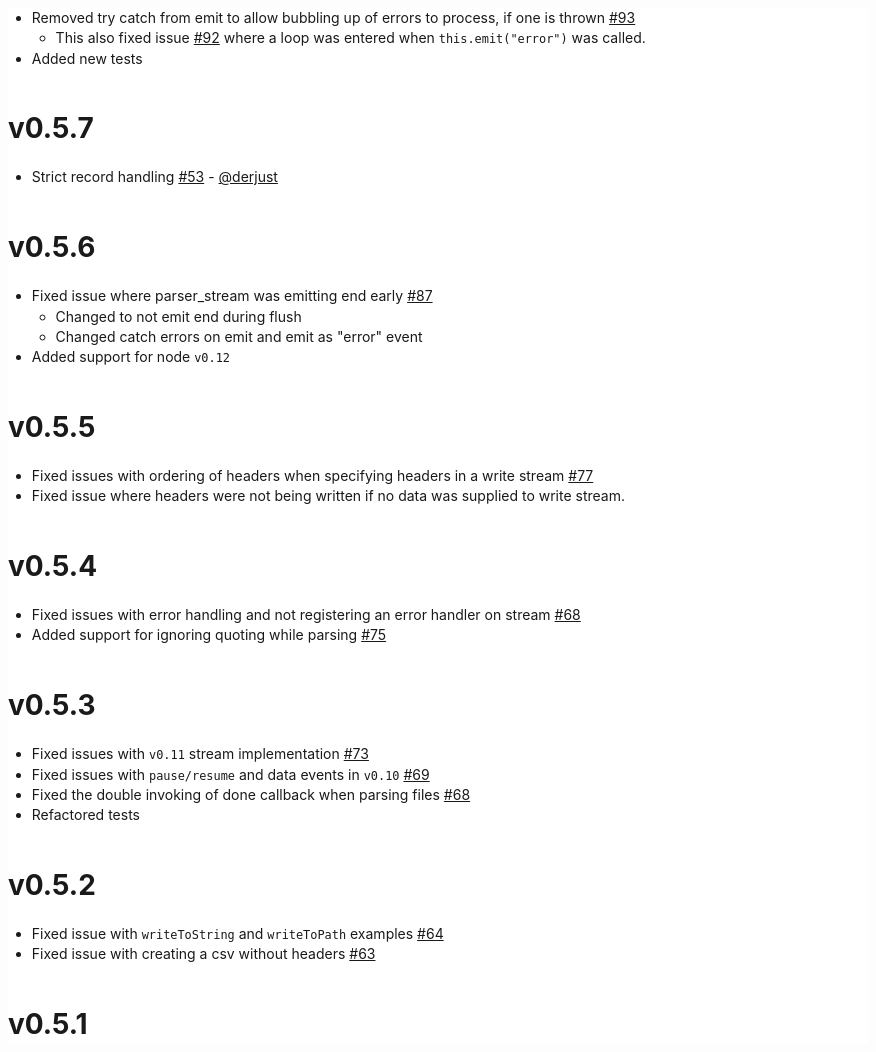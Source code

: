 * Removed try catch from emit to allow bubbling up of errors to process, if one is thrown [#93](https://github.com/C2FO/fast-csv/issues/93)
    * This also fixed issue [#92](https://github.com/C2FO/fast-csv/issues/92) where a loop was entered when `this.emit("error")` was called.
* Added new tests

# v0.5.7

* Strict record handling [#53](https://github.com/C2FO/fast-csv/pull/53) - [@derjust](https://github.com/derjust)

# v0.5.6

* Fixed issue where parser_stream was emitting end early [#87](https://github.com/C2FO/fast-csv/issues/87)
  * Changed to not emit end during flush
  * Changed catch errors on emit and emit as "error" event
* Added support for node `v0.12`

# v0.5.5
* Fixed issues with ordering of headers when specifying headers in a write stream [#77](https://github.com/C2FO/fast-csv/pull/77)
* Fixed issue where headers were not being written if no data was supplied to write stream.

# v0.5.4

* Fixed issues with error handling and not registering an error handler on stream [#68](https://github.com/C2FO/fast-csv/issues/68)
* Added support for ignoring quoting while parsing [#75](https://github.com/C2FO/fast-csv/issues/75)

# v0.5.3

* Fixed issues with `v0.11` stream implementation [#73](https://github.com/C2FO/fast-csv/issues/73)
* Fixed issues with `pause/resume` and data events in `v0.10` [#69](https://github.com/C2FO/fast-csv/issues/69)
* Fixed the double invoking of done callback when parsing files [#68](https://github.com/C2FO/fast-csv/issues/68)
* Refactored tests

# v0.5.2

* Fixed issue with `writeToString` and `writeToPath` examples [#64](https://github.com/C2FO/fast-csv/issues/64)
* Fixed issue with creating a csv without headers [#63](https://github.com/C2FO/fast-csv/issues/63)

# v0.5.1
